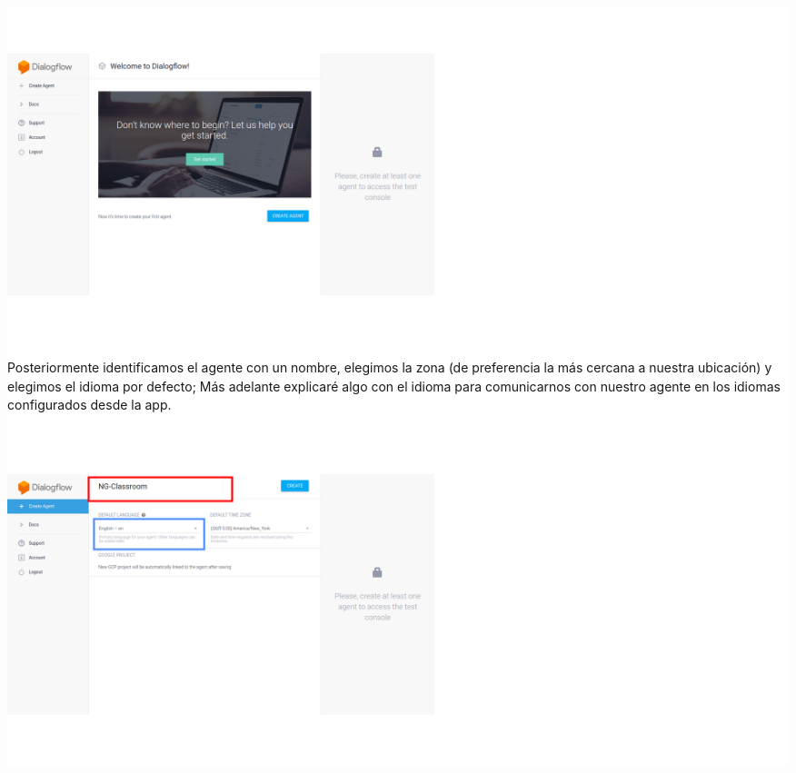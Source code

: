 <img width="470" height="368" class="responsive" src="/images/posts/ionic2/2018-11-08-dialogflow/D2.png">

Posteriormente identificamos el agente con un nombre, elegimos la zona (de preferencia la más cercana a nuestra ubicación) y elegimos el idioma por defecto; Más adelante explicaré algo con el idioma para comunicarnos con nuestro agente en los idiomas configurados desde la app.

<img width="470" height="368" class="responsive" src="/images/posts/ionic2/2018-11-08-dialogflow/D3.png">

